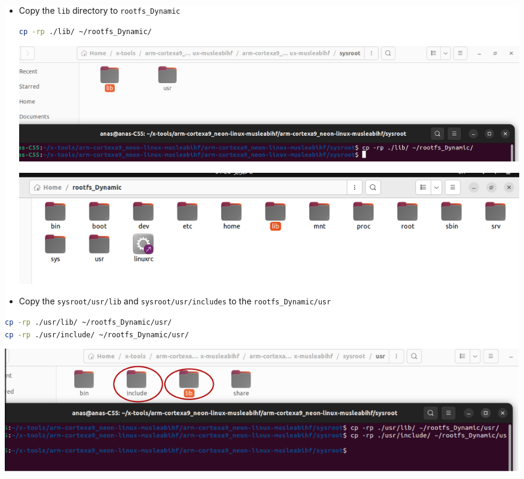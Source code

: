   - Copy the `lib` directory to `rootfs_Dynamic`
  
    ```bash
    cp -rp ./lib/ ~/rootfs_Dynamic/
    ```
  
    ![image-20240202012235334](README.assets/image-20240202012235334.png)
  
    ![image-20240202012025966](README.assets/image-20240202012025966.png)
  
  - Copy the `sysroot/usr/lib` and `sysroot/usr/includes` to the `rootfs_Dynamic/usr`
  
  ```bash
  cp -rp ./usr/lib/ ~/rootfs_Dynamic/usr/
  cp -rp ./usr/include/ ~/rootfs_Dynamic/usr/
  ```

![](README.assets/Dynamic.drawio.svg)
